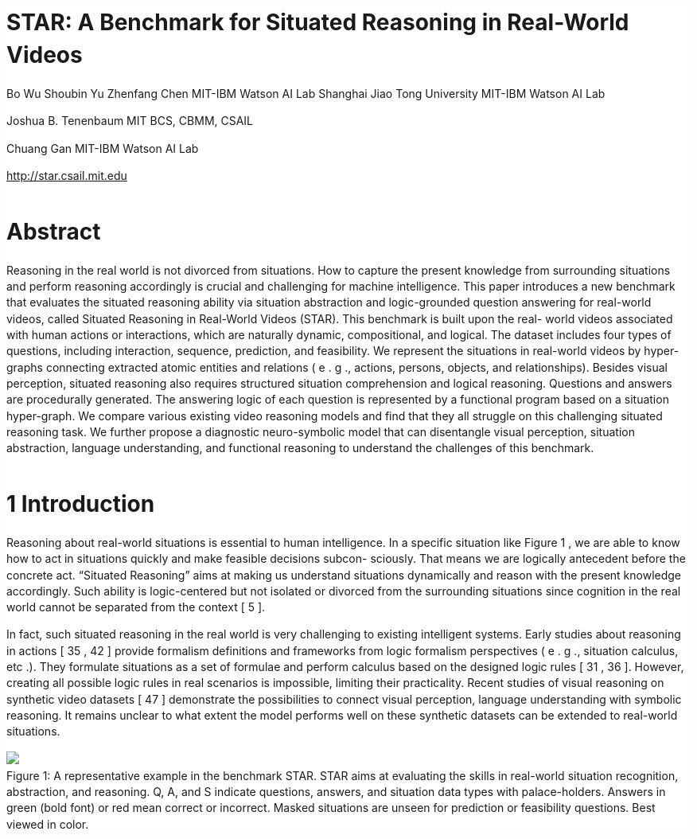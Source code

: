 # STAR: A Benchmark for Situated Reasoning in Real-World Videos  

Bo Wu Shoubin Yu Zhenfang Chen MIT-IBM Watson AI Lab Shanghai Jiao Tong University MIT-IBM Watson AI Lab  

Joshua B. Tenenbaum MIT BCS, CBMM, CSAIL  

Chuang Gan MIT-IBM Watson AI Lab  

http://star.csail.mit.edu  

# Abstract  

Reasoning in the real world is not divorced from situations. How to capture the present knowledge from surrounding situations and perform reasoning accordingly is crucial and challenging for machine intelligence. This paper introduces a new benchmark that evaluates the situated reasoning ability via situation abstraction and logic-grounded question answering for real-world videos, called Situated Reasoning in Real-World Videos (STAR). This benchmark is built upon the real- world videos associated with human actions or interactions, which are naturally dynamic, compositional, and logical. The dataset includes four types of questions, including interaction, sequence, prediction, and feasibility. We represent the situations in real-world videos by hyper-graphs connecting extracted atomic entities and relations ( e . g ., actions, persons, objects, and relationships). Besides visual perception, situated reasoning also requires structured situation comprehension and logical reasoning. Questions and answers are procedurally generated. The answering logic of each question is represented by a functional program based on a situation hyper-graph. We compare various existing video reasoning models and find that they all struggle on this challenging situated reasoning task. We further propose a diagnostic neuro-symbolic model that can disentangle visual perception, situation abstraction, language understanding, and functional reasoning to understand the challenges of this benchmark.  

# 1 Introduction  

Reasoning about real-world situations is essential to human intelligence. In a specific situation like Figure  1 , we are able to know how to act in situations quickly and make feasible decisions subcon- sciously. That means we are logically antecedent before the concrete act. “Situated Reasoning” aims at making us understand situations dynamically and reason with the present knowledge accordingly. Such ability is logic-centered but not isolated or divorced from the surrounding situations since cognition in the real world cannot be separated from the context [ 5 ].  

In fact, such situated reasoning in the real world is very challenging to existing intelligent systems. Early studies about reasoning in actions [ 35 ,  42 ] provide formalism definitions and frameworks from logic formalism perspectives ( e . g ., situation calculus,  etc .). They formulate situations as a set of formulae and perform calculus based on the designed logic rules [ 31 ,  36 ]. However, creating all possible logic rules in real scenarios is impossible, limiting their practicality. Recent studies of visual reasoning on synthetic video datasets [ 47 ] demonstrate the possibilities to connect visual perception, language understanding with symbolic reasoning. It remains unclear to what extent the model performs well on these synthetic datasets can be extended to real-world situations.  

![](images/09e16c74449743ae2b98b292fef23672fc0a04944d8487e79c292d67cabc3a79.jpg)  
Figure 1: A representative example in the benchmark STAR. STAR aims at evaluating the skills in real-world situation recognition, abstraction, and reasoning. Q, A, and S indicate questions, answers, and situation data types with palace-holders. Answers in green (bold font) or red mean correct or incorrect. Masked situations are unseen for prediction or feasibility questions. Best viewed in color.  
